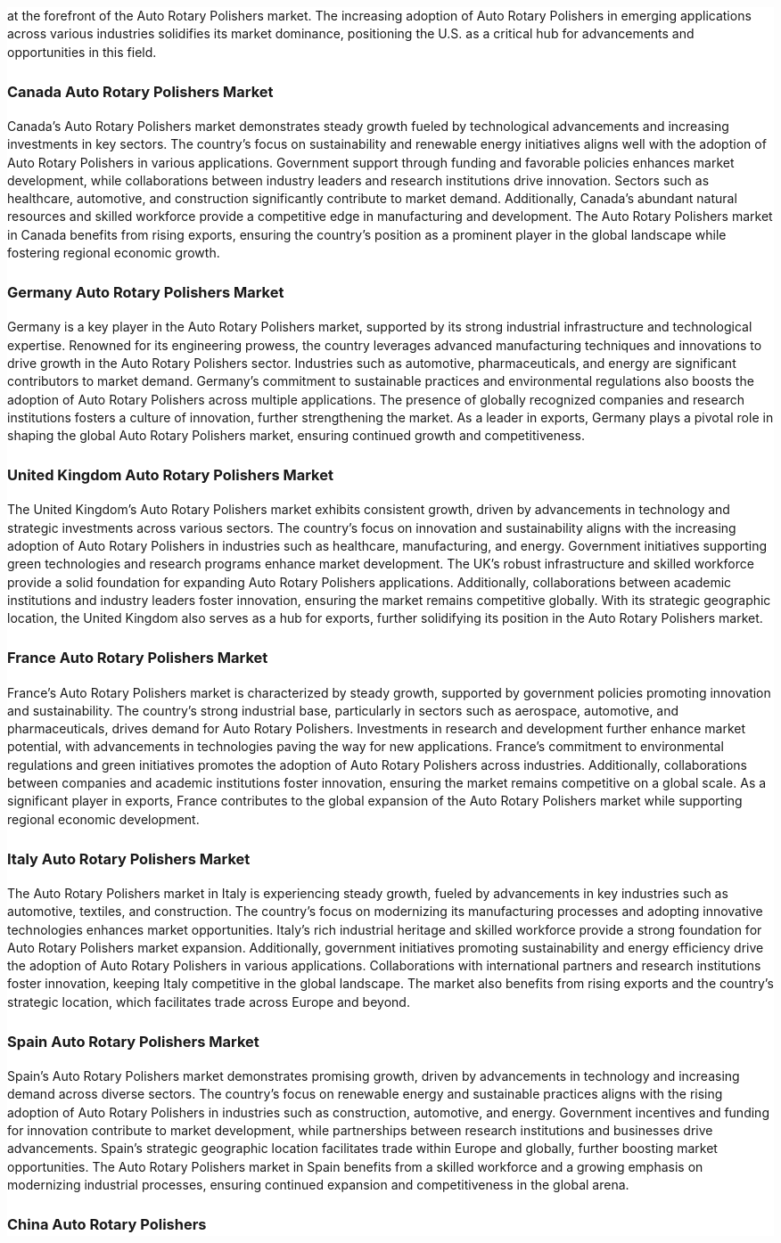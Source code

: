 at the forefront of the Auto Rotary Polishers market. The increasing adoption of Auto Rotary Polishers in emerging applications across various industries solidifies its market dominance, positioning the U.S. as a critical hub for advancements and opportunities in this field.</p><h3>Canada Auto Rotary Polishers Market</h3><p>Canada&rsquo;s Auto Rotary Polishers market demonstrates steady growth fueled by technological advancements and increasing investments in key sectors. The country&rsquo;s focus on sustainability and renewable energy initiatives aligns well with the adoption of Auto Rotary Polishers in various applications. Government support through funding and favorable policies enhances market development, while collaborations between industry leaders and research institutions drive innovation. Sectors such as healthcare, automotive, and construction significantly contribute to market demand. Additionally, Canada&rsquo;s abundant natural resources and skilled workforce provide a competitive edge in manufacturing and development. The Auto Rotary Polishers market in Canada benefits from rising exports, ensuring the country&rsquo;s position as a prominent player in the global landscape while fostering regional economic growth.</p><h3>Germany Auto Rotary Polishers Market</h3><p>Germany is a key player in the Auto Rotary Polishers market, supported by its strong industrial infrastructure and technological expertise. Renowned for its engineering prowess, the country leverages advanced manufacturing techniques and innovations to drive growth in the Auto Rotary Polishers sector. Industries such as automotive, pharmaceuticals, and energy are significant contributors to market demand. Germany&rsquo;s commitment to sustainable practices and environmental regulations also boosts the adoption of Auto Rotary Polishers across multiple applications. The presence of globally recognized companies and research institutions fosters a culture of innovation, further strengthening the market. As a leader in exports, Germany plays a pivotal role in shaping the global Auto Rotary Polishers market, ensuring continued growth and competitiveness.</p><h3>United Kingdom Auto Rotary Polishers Market</h3><p>The United Kingdom&rsquo;s Auto Rotary Polishers market exhibits consistent growth, driven by advancements in technology and strategic investments across various sectors. The country&rsquo;s focus on innovation and sustainability aligns with the increasing adoption of Auto Rotary Polishers in industries such as healthcare, manufacturing, and energy. Government initiatives supporting green technologies and research programs enhance market development. The UK&rsquo;s robust infrastructure and skilled workforce provide a solid foundation for expanding Auto Rotary Polishers applications. Additionally, collaborations between academic institutions and industry leaders foster innovation, ensuring the market remains competitive globally. With its strategic geographic location, the United Kingdom also serves as a hub for exports, further solidifying its position in the Auto Rotary Polishers market.</p><h3>France Auto Rotary Polishers Market</h3><p>France&rsquo;s Auto Rotary Polishers market is characterized by steady growth, supported by government policies promoting innovation and sustainability. The country&rsquo;s strong industrial base, particularly in sectors such as aerospace, automotive, and pharmaceuticals, drives demand for Auto Rotary Polishers. Investments in research and development further enhance market potential, with advancements in technologies paving the way for new applications. France&rsquo;s commitment to environmental regulations and green initiatives promotes the adoption of Auto Rotary Polishers across industries. Additionally, collaborations between companies and academic institutions foster innovation, ensuring the market remains competitive on a global scale. As a significant player in exports, France contributes to the global expansion of the Auto Rotary Polishers market while supporting regional economic development.</p><h3>Italy Auto Rotary Polishers Market</h3><p>The Auto Rotary Polishers market in Italy is experiencing steady growth, fueled by advancements in key industries such as automotive, textiles, and construction. The country&rsquo;s focus on modernizing its manufacturing processes and adopting innovative technologies enhances market opportunities. Italy&rsquo;s rich industrial heritage and skilled workforce provide a strong foundation for Auto Rotary Polishers market expansion. Additionally, government initiatives promoting sustainability and energy efficiency drive the adoption of Auto Rotary Polishers in various applications. Collaborations with international partners and research institutions foster innovation, keeping Italy competitive in the global landscape. The market also benefits from rising exports and the country&rsquo;s strategic location, which facilitates trade across Europe and beyond.</p><h3>Spain Auto Rotary Polishers Market</h3><p>Spain&rsquo;s Auto Rotary Polishers market demonstrates promising growth, driven by advancements in technology and increasing demand across diverse sectors. The country&rsquo;s focus on renewable energy and sustainable practices aligns with the rising adoption of Auto Rotary Polishers in industries such as construction, automotive, and energy. Government incentives and funding for innovation contribute to market development, while partnerships between research institutions and businesses drive advancements. Spain&rsquo;s strategic geographic location facilitates trade within Europe and globally, further boosting market opportunities. The Auto Rotary Polishers market in Spain benefits from a skilled workforce and a growing emphasis on modernizing industrial processes, ensuring continued expansion and competitiveness in the global arena.</p><h3>China Auto Rotary Polishers